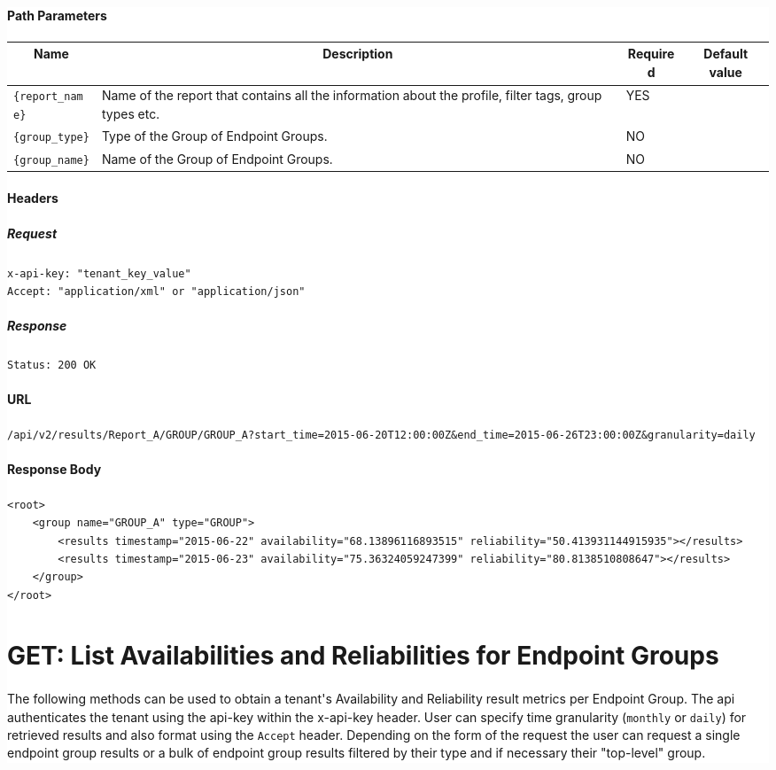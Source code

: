 #### Path Parameters

Name            | Description                                                                                           | Required | Default value
--------------- | ----------------------------------------------------------------------------------------------------- | -------- | -------------
`{report_name}` | Name of the report that contains all the information about the profile, filter tags, group types etc. | YES      |
`{group_type}`  | Type of the Group of Endpoint Groups.                                                                 | NO       |
`{group_name}`  | Name of the Group of Endpoint Groups.                                                                 | NO       |

#### Headers
##### Request

```
x-api-key: "tenant_key_value"
Accept: "application/xml" or "application/json"
```

##### Response

```
Status: 200 OK
```

#### URL
`/api/v2/results/Report_A/GROUP/GROUP_A?start_time=2015-06-20T12:00:00Z&end_time=2015-06-26T23:00:00Z&granularity=daily`

#### Response Body

```
<root>
    <group name="GROUP_A" type="GROUP">
        <results timestamp="2015-06-22" availability="68.13896116893515" reliability="50.413931144915935"></results>
        <results timestamp="2015-06-23" availability="75.36324059247399" reliability="80.8138510808647"></results>
    </group>
</root>
```

<a id="2"></a>

# GET: List Availabilities and Reliabilities for Endpoint Groups
The following methods can be used to obtain a tenant's Availability and Reliability result metrics per Endpoint Group. The api authenticates the tenant using the api-key within the x-api-key header. User can specify time granularity (`monthly` or `daily`) for retrieved results and also format using the `Accept` header. Depending on the form of the request the user can request a single endpoint group results or a bulk of endpoint group results filtered by their type and if necessary their "top-level" group.
